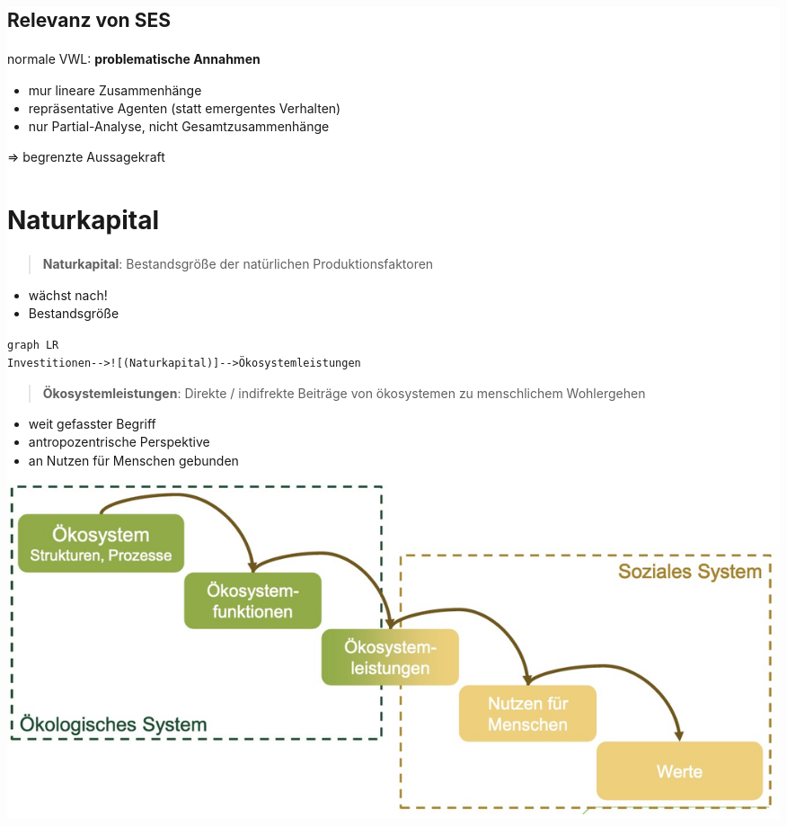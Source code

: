 

## Relevanz von SES

normale VWL: **problematische Annahmen**

- mur lineare Zusammenhänge
- repräsentative Agenten (statt emergentes Verhalten)
- nur Partial-Analyse, nicht Gesamtzusammenhänge

=> begrenzte Aussagekraft



# Naturkapital

> **Naturkapital**: Bestandsgröße der natürlichen Produktionsfaktoren

- wächst nach!
- Bestandsgröße

```mermaid
graph LR
Investitionen-->![(Naturkapital)]-->Ökosystemleistungen
```



> **Ökosystemleistungen**: Direkte / indifrekte Beiträge von ökosystemen zu menschlichem Wohlergehen

- weit gefasster Begriff
- antropozentrische Perspektive
- an Nutzen für Menschen gebunden

![img](../images/2024-07-10_12-29-55.jpg)
